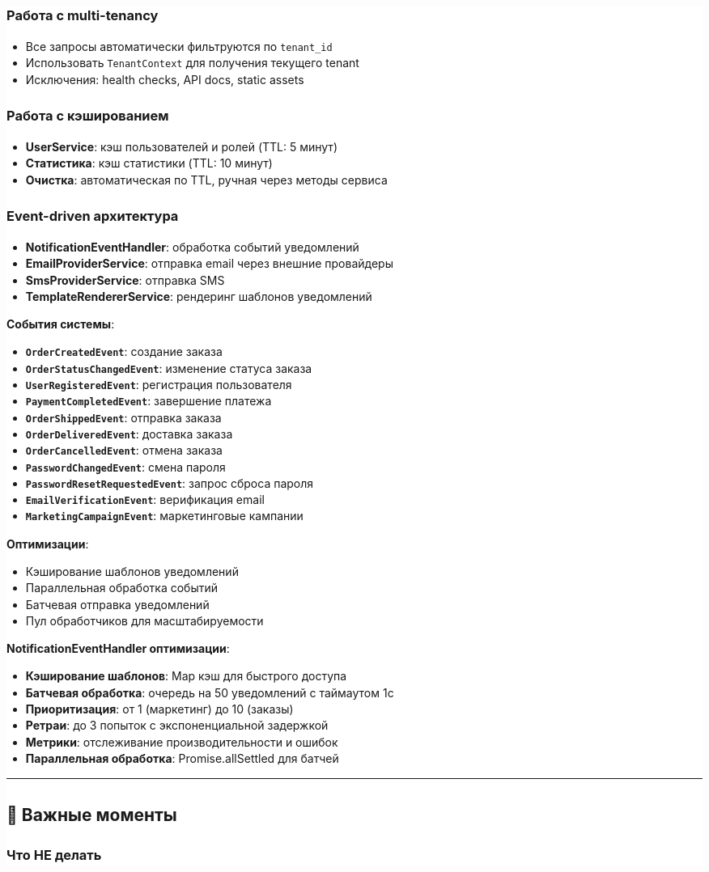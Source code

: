 ### Работа с multi-tenancy

- Все запросы автоматически фильтруются по `tenant_id`
- Использовать `TenantContext` для получения текущего tenant
- Исключения: health checks, API docs, static assets

### Работа с кэшированием

- **UserService**: кэш пользователей и ролей (TTL: 5 минут)
- **Статистика**: кэш статистики (TTL: 10 минут)
- **Очистка**: автоматическая по TTL, ручная через методы сервиса

### Event-driven архитектура

- **NotificationEventHandler**: обработка событий уведомлений
- **EmailProviderService**: отправка email через внешние провайдеры
- **SmsProviderService**: отправка SMS
- **TemplateRendererService**: рендеринг шаблонов уведомлений

**События системы**:

- **`OrderCreatedEvent`**: создание заказа
- **`OrderStatusChangedEvent`**: изменение статуса заказа
- **`UserRegisteredEvent`**: регистрация пользователя
- **`PaymentCompletedEvent`**: завершение платежа
- **`OrderShippedEvent`**: отправка заказа
- **`OrderDeliveredEvent`**: доставка заказа
- **`OrderCancelledEvent`**: отмена заказа
- **`PasswordChangedEvent`**: смена пароля
- **`PasswordResetRequestedEvent`**: запрос сброса пароля
- **`EmailVerificationEvent`**: верификация email
- **`MarketingCampaignEvent`**: маркетинговые кампании

**Оптимизации**:

- Кэширование шаблонов уведомлений
- Параллельная обработка событий
- Батчевая отправка уведомлений
- Пул обработчиков для масштабируемости

**NotificationEventHandler оптимизации**:

- **Кэширование шаблонов**: Map кэш для быстрого доступа
- **Батчевая обработка**: очередь на 50 уведомлений с таймаутом 1с
- **Приоритизация**: от 1 (маркетинг) до 10 (заказы)
- **Ретраи**: до 3 попыток с экспоненциальной задержкой
- **Метрики**: отслеживание производительности и ошибок
- **Параллельная обработка**: Promise.allSettled для батчей

---

## 🚨 Важные моменты

### Что НЕ делать
